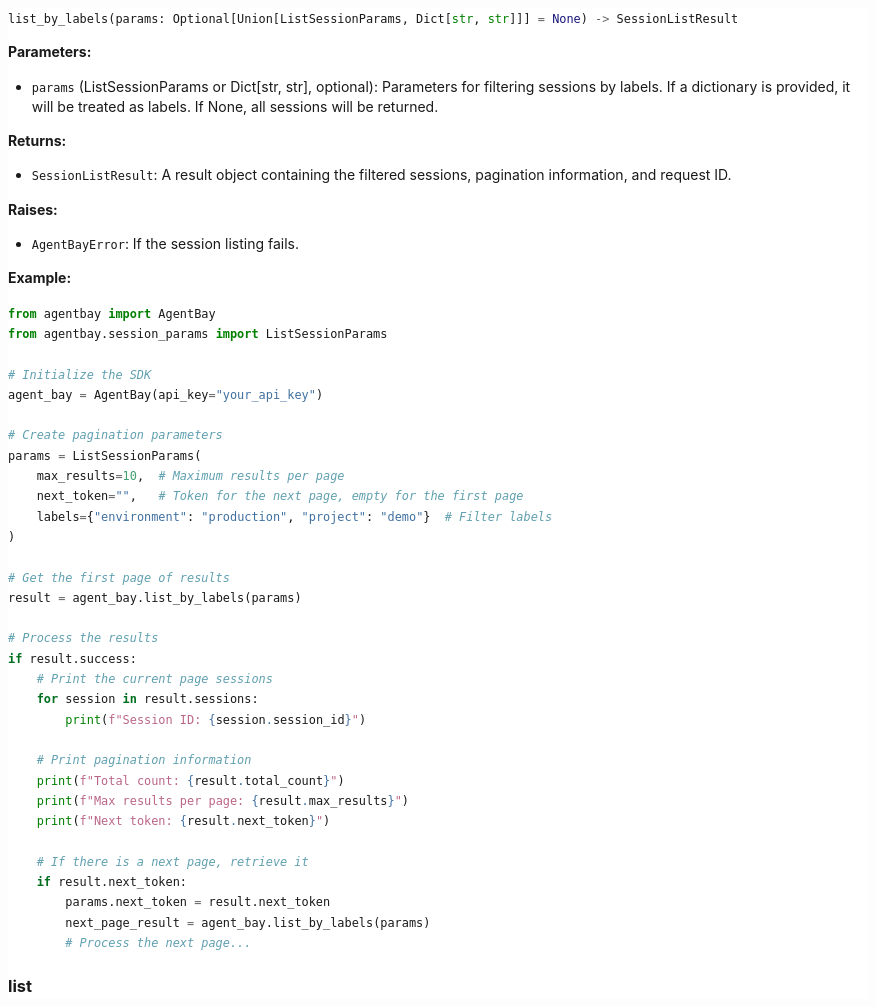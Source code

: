 
```python
list_by_labels(params: Optional[Union[ListSessionParams, Dict[str, str]]] = None) -> SessionListResult
```

**Parameters:**
- `params` (ListSessionParams or Dict[str, str], optional): Parameters for filtering sessions by labels. If a dictionary is provided, it will be treated as labels. If None, all sessions will be returned.

**Returns:**
- `SessionListResult`: A result object containing the filtered sessions, pagination information, and request ID.

**Raises:**
- `AgentBayError`: If the session listing fails.

**Example:**
```python
from agentbay import AgentBay
from agentbay.session_params import ListSessionParams

# Initialize the SDK
agent_bay = AgentBay(api_key="your_api_key")

# Create pagination parameters
params = ListSessionParams(
    max_results=10,  # Maximum results per page
    next_token="",   # Token for the next page, empty for the first page
    labels={"environment": "production", "project": "demo"}  # Filter labels
)

# Get the first page of results
result = agent_bay.list_by_labels(params)

# Process the results
if result.success:
    # Print the current page sessions
    for session in result.sessions:
        print(f"Session ID: {session.session_id}")

    # Print pagination information
    print(f"Total count: {result.total_count}")
    print(f"Max results per page: {result.max_results}")
    print(f"Next token: {result.next_token}")

    # If there is a next page, retrieve it
    if result.next_token:
        params.next_token = result.next_token
        next_page_result = agent_bay.list_by_labels(params)
        # Process the next page...
```

### list
